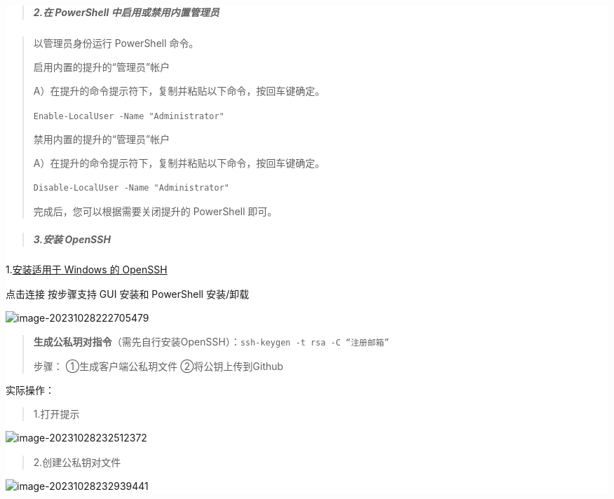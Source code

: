 > ##### 2.在 PowerShell 中启用或禁用内置管理员

> 以管理员身份运行 PowerShell 命令。
>
> 启用内置的提升的“管理员”帐户
>
> A）在提升的命令提示符下，复制并粘贴以下命令，按回车键确定。
>
> ```
> Enable-LocalUser -Name "Administrator"
> ```
>
> 禁用内置的提升的“管理员”帐户
>
> A）在提升的命令提示符下，复制并粘贴以下命令，按回车键确定。
>
> ```
> Disable-LocalUser -Name "Administrator"
> ```
>
> 完成后，您可以根据需要关闭提升的 PowerShell 即可。





> ##### 3.安装 OpenSSH 

1.[安装适用于 Windows 的 OpenSSH](https://learn.microsoft.com/zh-cn/windows-server/administration/openssh/openssh_install_firstuse?source=recommendations&tabs=powershell)

点击连接 按步骤支持 GUI 安装和 PowerShell 安装/卸载

![image-20231028222705479](https://cdn.jsdelivr.net/gh/759454381/image/csdn/image-20231028222705479.png)



>**生成公私玥对指令**（需先自行安装OpenSSH）：`ssh-keygen -t rsa -C “注册邮箱”`
>
> 步骤：
> ①生成客户端公私玥文件
> ②将公钥上传到Github



实际操作：

> 1.打开提示



![image-20231028232512372](https://cdn.jsdelivr.net/gh/759454381/image/csdn/image-20231028232512372.png)



> 2.创建公私钥对文件

![image-20231028232939441](https://cdn.jsdelivr.net/gh/759454381/image/csdn/image-20231028232939441.png)


